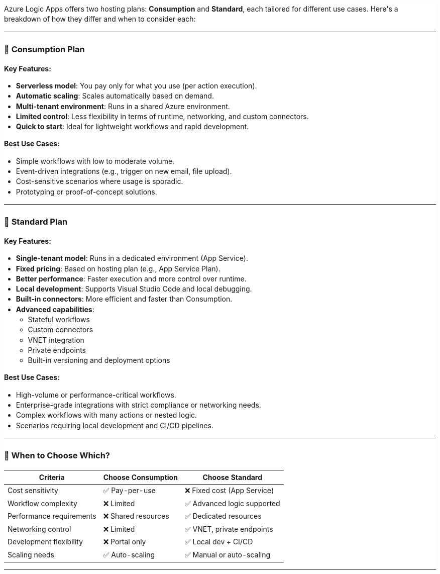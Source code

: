 Azure Logic Apps offers two hosting plans: **Consumption** and **Standard**, each tailored for different use cases. Here's a breakdown of how they differ and when to consider each:

---

### 🔹 **Consumption Plan**

**Key Features:**
- **Serverless model**: You pay only for what you use (per action execution).
- **Automatic scaling**: Scales automatically based on demand.
- **Multi-tenant environment**: Runs in a shared Azure environment.
- **Limited control**: Less flexibility in terms of runtime, networking, and custom connectors.
- **Quick to start**: Ideal for lightweight workflows and rapid development.

**Best Use Cases:**
- Simple workflows with low to moderate volume.
- Event-driven integrations (e.g., trigger on new email, file upload).
- Cost-sensitive scenarios where usage is sporadic.
- Prototyping or proof-of-concept solutions.

---

### 🔹 **Standard Plan**

**Key Features:**
- **Single-tenant model**: Runs in a dedicated environment (App Service).
- **Fixed pricing**: Based on hosting plan (e.g., App Service Plan).
- **Better performance**: Faster execution and more control over runtime.
- **Local development**: Supports Visual Studio Code and local debugging.
- **Built-in connectors**: More efficient and faster than Consumption.
- **Advanced capabilities**:
  - Stateful workflows
  - Custom connectors
  - VNET integration
  - Private endpoints
  - Built-in versioning and deployment options

**Best Use Cases:**
- High-volume or performance-critical workflows.
- Enterprise-grade integrations with strict compliance or networking needs.
- Complex workflows with many actions or nested logic.
- Scenarios requiring local development and CI/CD pipelines.

---

### 🧠 When to Choose Which?

| Criteria                     | Choose Consumption           | Choose Standard               |
|-----------------------------|------------------------------|-------------------------------|
| Cost sensitivity            | ✅ Pay-per-use                | ❌ Fixed cost (App Service)   |
| Workflow complexity         | ❌ Limited                    | ✅ Advanced logic supported   |
| Performance requirements    | ❌ Shared resources           | ✅ Dedicated resources         |
| Networking control          | ❌ Limited                    | ✅ VNET, private endpoints     |
| Development flexibility     | ❌ Portal only                | ✅ Local dev + CI/CD          |
| Scaling needs               | ✅ Auto-scaling               | ✅ Manual or auto-scaling     |

---